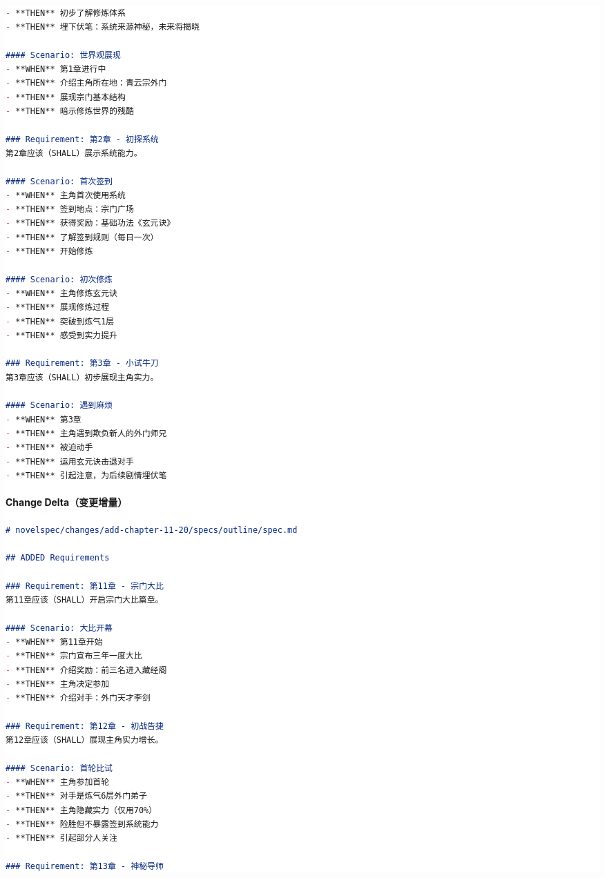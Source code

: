 ```markdown
- **THEN** 初步了解修炼体系
- **THEN** 埋下伏笔：系统来源神秘，未来将揭晓

#### Scenario: 世界观展现
- **WHEN** 第1章进行中
- **THEN** 介绍主角所在地：青云宗外门
- **THEN** 展现宗门基本结构
- **THEN** 暗示修炼世界的残酷

### Requirement: 第2章 - 初探系统
第2章应该（SHALL）展示系统能力。

#### Scenario: 首次签到
- **WHEN** 主角首次使用系统
- **THEN** 签到地点：宗门广场
- **THEN** 获得奖励：基础功法《玄元诀》
- **THEN** 了解签到规则（每日一次）
- **THEN** 开始修炼

#### Scenario: 初次修炼
- **WHEN** 主角修炼玄元诀
- **THEN** 展现修炼过程
- **THEN** 突破到炼气1层
- **THEN** 感受到实力提升

### Requirement: 第3章 - 小试牛刀
第3章应该（SHALL）初步展现主角实力。

#### Scenario: 遇到麻烦
- **WHEN** 第3章
- **THEN** 主角遇到欺负新人的外门师兄
- **THEN** 被迫动手
- **THEN** 运用玄元诀击退对手
- **THEN** 引起注意，为后续剧情埋伏笔
```

#### Change Delta（变更增量）

```markdown
# novelspec/changes/add-chapter-11-20/specs/outline/spec.md

## ADDED Requirements

### Requirement: 第11章 - 宗门大比
第11章应该（SHALL）开启宗门大比篇章。

#### Scenario: 大比开幕
- **WHEN** 第11章开始
- **THEN** 宗门宣布三年一度大比
- **THEN** 介绍奖励：前三名进入藏经阁
- **THEN** 主角决定参加
- **THEN** 介绍对手：外门天才李剑

### Requirement: 第12章 - 初战告捷
第12章应该（SHALL）展现主角实力增长。

#### Scenario: 首轮比试
- **WHEN** 主角参加首轮
- **THEN** 对手是炼气6层外门弟子
- **THEN** 主角隐藏实力（仅用70%）
- **THEN** 险胜但不暴露签到系统能力
- **THEN** 引起部分人关注

### Requirement: 第13章 - 神秘导师
```